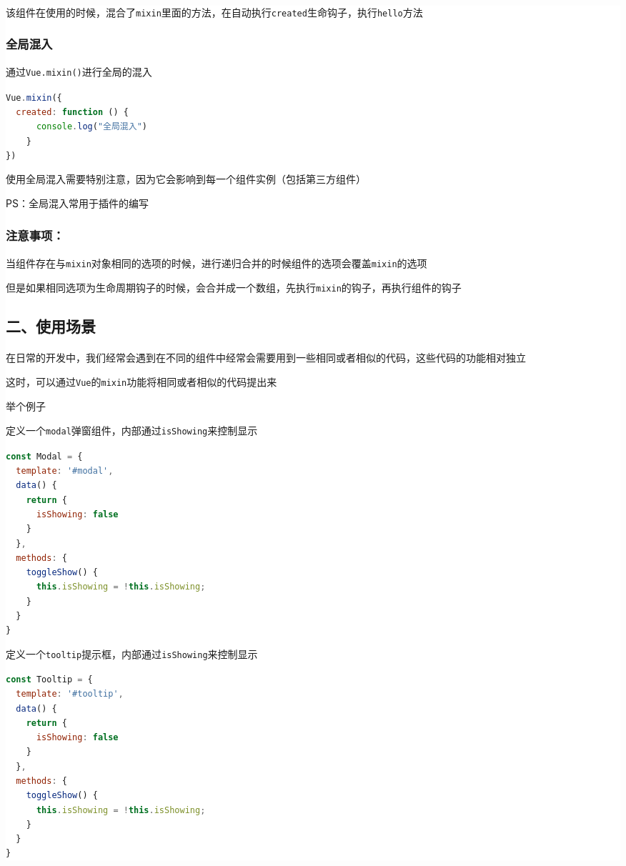 该组件在使用的时候，混合了`mixin`里面的方法，在自动执行`created`生命钩子，执行`hello`方法

### 全局混入

通过`Vue.mixin()`进行全局的混入

```js
Vue.mixin({
  created: function () {
      console.log("全局混入")
    }
})
```

使用全局混入需要特别注意，因为它会影响到每一个组件实例（包括第三方组件）

PS：全局混入常用于插件的编写

### 注意事项：

当组件存在与`mixin`对象相同的选项的时候，进行递归合并的时候组件的选项会覆盖`mixin`的选项

但是如果相同选项为生命周期钩子的时候，会合并成一个数组，先执行`mixin`的钩子，再执行组件的钩子



## 二、使用场景

在日常的开发中，我们经常会遇到在不同的组件中经常会需要用到一些相同或者相似的代码，这些代码的功能相对独立

这时，可以通过`Vue`的`mixin`功能将相同或者相似的代码提出来

举个例子

定义一个`modal`弹窗组件，内部通过`isShowing`来控制显示

```js
const Modal = {
  template: '#modal',
  data() {
    return {
      isShowing: false
    }
  },
  methods: {
    toggleShow() {
      this.isShowing = !this.isShowing;
    }
  }
}
```

定义一个`tooltip`提示框，内部通过`isShowing`来控制显示

```js
const Tooltip = {
  template: '#tooltip',
  data() {
    return {
      isShowing: false
    }
  },
  methods: {
    toggleShow() {
      this.isShowing = !this.isShowing;
    }
  }
}
```

